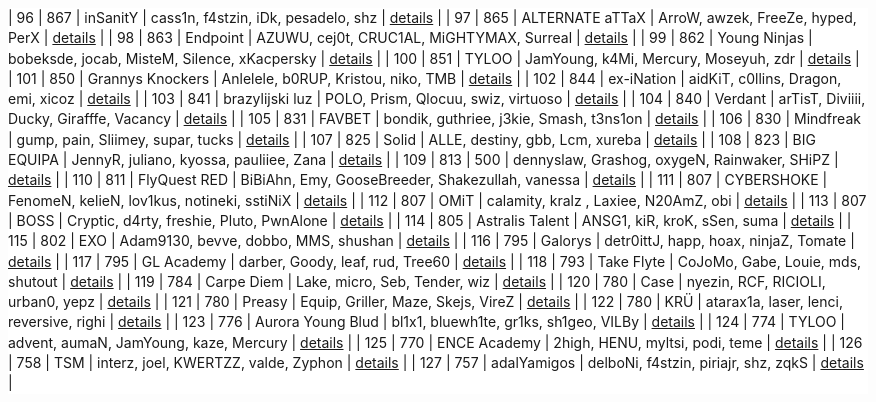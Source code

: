 | 96       |    867 | inSanitY           | cass1n, f4stzin, iDk, pesadelo, shz               | [details](details/0096--insanity--cass1n-f4stzin-idk-pesadelo-shz.md)                   |
| 97       |    865 | ALTERNATE aTTaX    | ArroW, awzek, FreeZe, hyped, PerX                 | [details](details/0097--alternate_attax--arrow-awzek-freeze-hyped-perx.md)              |
| 98       |    863 | Endpoint           | AZUWU, cej0t, CRUC1AL, MiGHTYMAX, Surreal         | [details](details/0098--endpoint--azuwu-cej0t-cruc1al-mightymax-surreal.md)             |
| 99       |    862 | Young Ninjas       | bobeksde, jocab, MisteM, Silence, xKacpersky      | [details](details/0099--young_ninjas--bobeksde-jocab-mistem-silence-xkacpersky.md)      |
| 100      |    851 | TYLOO              | JamYoung, k4Mi, Mercury, Moseyuh, zdr             | [details](details/0100--tyloo--jamyoung-k4mi-mercury-moseyuh-zdr.md)                    |
| 101      |    850 | Grannys Knockers   | Anlelele, b0RUP, Kristou, niko, TMB               | [details](details/0101--grannys_knockers--anlelele-b0rup-kristou-niko-tmb.md)           |
| 102      |    844 | ex-iNation         | aidKiT, c0llins, Dragon, emi, xicoz               | [details](details/0102--ex-ination--aidkit-c0llins-dragon-emi-xicoz.md)                 |
| 103      |    841 | brazylijski luz    | POLO, Prism, Qlocuu, swiz, virtuoso               | [details](details/0103--brazylijski_luz--polo-prism-qlocuu-swiz-virtuoso.md)            |
| 104      |    840 | Verdant            | arTisT, Diviiii, Ducky, Girafffe, Vacancy         | [details](details/0104--verdant--artist-diviiii-ducky-girafffe-vacancy.md)              |
| 105      |    831 | FAVBET             | bondik, guthriee, j3kie, Smash, t3ns1on           | [details](details/0105--favbet--bondik-guthriee-j3kie-smash-t3ns1on.md)                 |
| 106      |    830 | Mindfreak          | gump, pain, Sliimey, supar, tucks                 | [details](details/0106--mindfreak--gump-pain-sliimey-supar-tucks.md)                    |
| 107      |    825 | Solid              | ALLE, destiny, gbb, Lcm, xureba                   | [details](details/0107--solid--alle-destiny-gbb-lcm-xureba.md)                          |
| 108      |    823 | BIG EQUIPA         | JennyR, juliano, kyossa, pauliiee, Zana           | [details](details/0108--big_equipa--jennyr-juliano-kyossa-pauliiee-zana.md)             |
| 109      |    813 | 500                | dennyslaw, Grashog, oxygeN, Rainwaker, SHiPZ      | [details](details/0109--500--dennyslaw-grashog-oxygen-rainwaker-shipz.md)               |
| 110      |    811 | FlyQuest RED       | BiBiAhn, Emy, GooseBreeder, Shakezullah, vanessa  | [details](details/0110--flyquest_red--bibiahn-emy-goosebreeder-shakezullah-vanessa.md)  |
| 111      |    807 | CYBERSHOKE         | FenomeN, kelieN, lov1kus, notineki, sstiNiX       | [details](details/0111--cybershoke--fenomen-kelien-lov1kus-notineki-sstinix.md)         |
| 112      |    807 | OMiT               | calamity, kralz , Laxiee, N20AmZ, obi             | [details](details/0112--omit--calamity-kralz_-laxiee-n20amz-obi.md)                     |
| 113      |    807 | BOSS               | Cryptic, d4rty, freshie, Pluto, PwnAlone          | [details](details/0113--boss--cryptic-d4rty-freshie-pluto-pwnalone.md)                  |
| 114      |    805 | Astralis Talent    | ANSG1, kiR, kroK, sSen, suma                      | [details](details/0114--astralis_talent--ansg1-kir-krok-ssen-suma.md)                   |
| 115      |    802 | EXO                | Adam9130, bevve, dobbo, MMS, shushan              | [details](details/0115--exo--adam9130-bevve-dobbo-mms-shushan.md)                       |
| 116      |    795 | Galorys            | detr0ittJ, happ, hoax, ninjaZ, Tomate             | [details](details/0116--galorys--detr0ittj-happ-hoax-ninjaz-tomate.md)                  |
| 117      |    795 | GL Academy         | darber, Goody, leaf, rud, Tree60                  | [details](details/0117--gl_academy--darber-goody-leaf-rud-tree60.md)                    |
| 118      |    793 | Take Flyte         | CoJoMo, Gabe, Louie, mds, shutout                 | [details](details/0118--take_flyte--cojomo-gabe-louie-mds-shutout.md)                   |
| 119      |    784 | Carpe Diem         | Lake, micro, Seb, Tender, wiz                     | [details](details/0119--carpe_diem--lake-micro-seb-tender-wiz.md)                       |
| 120      |    780 | Case               | nyezin, RCF, RICIOLI, urban0, yepz                | [details](details/0120--case--nyezin-rcf-ricioli-urban0-yepz.md)                        |
| 121      |    780 | Preasy             | Equip, Griller, Maze, Skejs, VireZ                | [details](details/0121--preasy--equip-griller-maze-skejs-virez.md)                      |
| 122      |    780 | KRÜ                | atarax1a, laser, lenci, reversive, righi          | [details](details/0122--kr_--atarax1a-laser-lenci-reversive-righi.md)                   |
| 123      |    776 | Aurora Young Blud  | bl1x1, bluewh1te, gr1ks, sh1geo, VILBy            | [details](details/0123--aurora_young_blud--bl1x1-bluewh1te-gr1ks-sh1geo-vilby.md)       |
| 124      |    774 | TYLOO              | advent, aumaN, JamYoung, kaze, Mercury            | [details](details/0124--tyloo--advent-auman-jamyoung-kaze-mercury.md)                   |
| 125      |    770 | ENCE Academy       | 2high, HENU, myltsi, podi, teme                   | [details](details/0125--ence_academy--2high-henu-myltsi-podi-teme.md)                   |
| 126      |    758 | TSM                | interz, joel, KWERTZZ, valde, Zyphon              | [details](details/0126--tsm--interz-joel-kwertzz-valde-zyphon.md)                       |
| 127      |    757 | adalYamigos        | delboNi, f4stzin, piriajr, shz, zqkS              | [details](details/0127--adalyamigos--delboni-f4stzin-piriajr-shz-zqks.md)               |